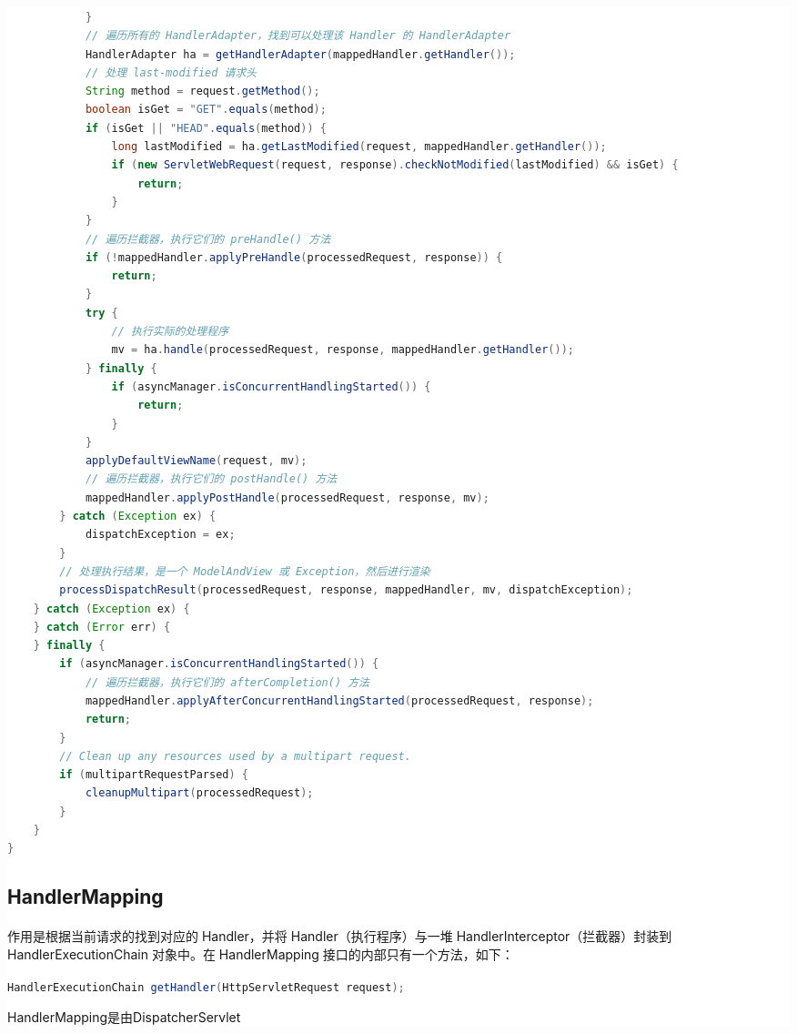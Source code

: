 ```java
            }
            // 遍历所有的 HandlerAdapter，找到可以处理该 Handler 的 HandlerAdapter
            HandlerAdapter ha = getHandlerAdapter(mappedHandler.getHandler());
            // 处理 last-modified 请求头 
            String method = request.getMethod();
            boolean isGet = "GET".equals(method);
            if (isGet || "HEAD".equals(method)) {
                long lastModified = ha.getLastModified(request, mappedHandler.getHandler());
                if (new ServletWebRequest(request, response).checkNotModified(lastModified) && isGet) {
                    return;
                }
            }
            // 遍历拦截器，执行它们的 preHandle() 方法
            if (!mappedHandler.applyPreHandle(processedRequest, response)) {
                return;
            }
            try {
                // 执行实际的处理程序
                mv = ha.handle(processedRequest, response, mappedHandler.getHandler());
            } finally {
                if (asyncManager.isConcurrentHandlingStarted()) {
                    return;
                }
            }
            applyDefaultViewName(request, mv);
            // 遍历拦截器，执行它们的 postHandle() 方法
            mappedHandler.applyPostHandle(processedRequest, response, mv);
        } catch (Exception ex) {
            dispatchException = ex;
        }
        // 处理执行结果，是一个 ModelAndView 或 Exception，然后进行渲染
        processDispatchResult(processedRequest, response, mappedHandler, mv, dispatchException);
    } catch (Exception ex) {
    } catch (Error err) {
    } finally {
        if (asyncManager.isConcurrentHandlingStarted()) {
            // 遍历拦截器，执行它们的 afterCompletion() 方法  
            mappedHandler.applyAfterConcurrentHandlingStarted(processedRequest, response);
            return;
        }
        // Clean up any resources used by a multipart request.
        if (multipartRequestParsed) {
            cleanupMultipart(processedRequest);
        }
    }
}
```



## HandlerMapping

作用是根据当前请求的找到对应的 Handler，并将 Handler（执行程序）与一堆 HandlerInterceptor（拦截器）封装到 HandlerExecutionChain 对象中。在 HandlerMapping 接口的内部只有一个方法，如下：

```java
HandlerExecutionChain getHandler(HttpServletRequest request);
```

HandlerMapping是由DispatcherServlet

